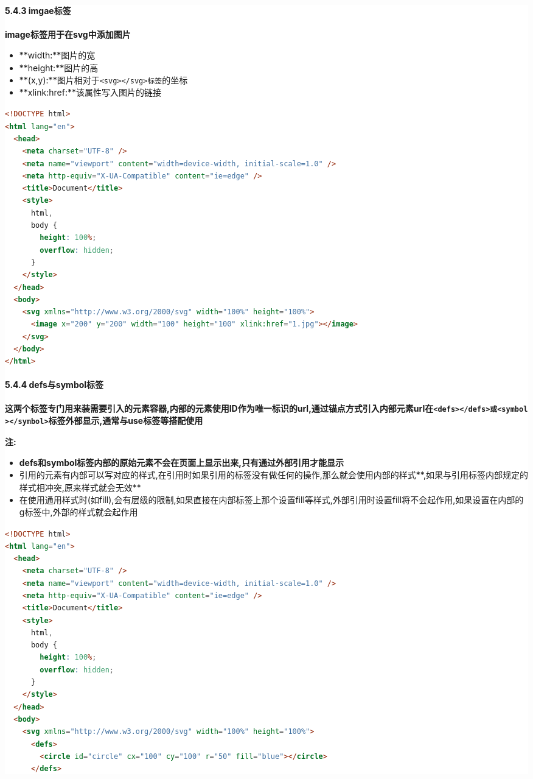 

#### 5.4.3 imgae标签

**image标签用于在svg中添加图片**

- **width:**图片的宽
- **height:**图片的高
- **(x,y):**图片相对于`<svg></svg>标签`的坐标
- **xlink:href:**该属性写入图片的链接

```html
<!DOCTYPE html>
<html lang="en">
  <head>
    <meta charset="UTF-8" />
    <meta name="viewport" content="width=device-width, initial-scale=1.0" />
    <meta http-equiv="X-UA-Compatible" content="ie=edge" />
    <title>Document</title>
    <style>
      html,
      body {
        height: 100%;
        overflow: hidden;
      }
    </style>
  </head>
  <body>
    <svg xmlns="http://www.w3.org/2000/svg" width="100%" height="100%">
      <image x="200" y="200" width="100" height="100" xlink:href="1.jpg"></image>
    </svg>
  </body>
</html>
```



#### 5.4.4 defs与symbol标签

**这两个标签专门用来装需要引入的元素容器,内部的元素使用ID作为唯一标识的url,通过锚点方式引入内部元素url在`<defs></defs>或<symbol></symbol>`标签外部显示,通常与use标签等搭配使用**

**注:**

- **defs和symbol标签内部的原始元素不会在页面上显示出来,只有通过外部引用才能显示**
- 引用的元素有内部可以写对应的样式,在引用时如果引用的标签没有做任何的操作,那么就会使用内部的样式**,如果与引用标签内部规定的样式相冲突,原来样式就会无效**
- 在使用通用样式时(如fill),会有层级的限制,如果直接在内部标签上那个设置fill等样式,外部引用时设置fill将不会起作用,如果设置在内部的g标签中,外部的样式就会起作用

```html
<!DOCTYPE html>
<html lang="en">
  <head>
    <meta charset="UTF-8" />
    <meta name="viewport" content="width=device-width, initial-scale=1.0" />
    <meta http-equiv="X-UA-Compatible" content="ie=edge" />
    <title>Document</title>
    <style>
      html,
      body {
        height: 100%;
        overflow: hidden;
      }
    </style>
  </head>
  <body>
    <svg xmlns="http://www.w3.org/2000/svg" width="100%" height="100%">
      <defs>
        <circle id="circle" cx="100" cy="100" r="50" fill="blue"></circle>
      </defs>
```